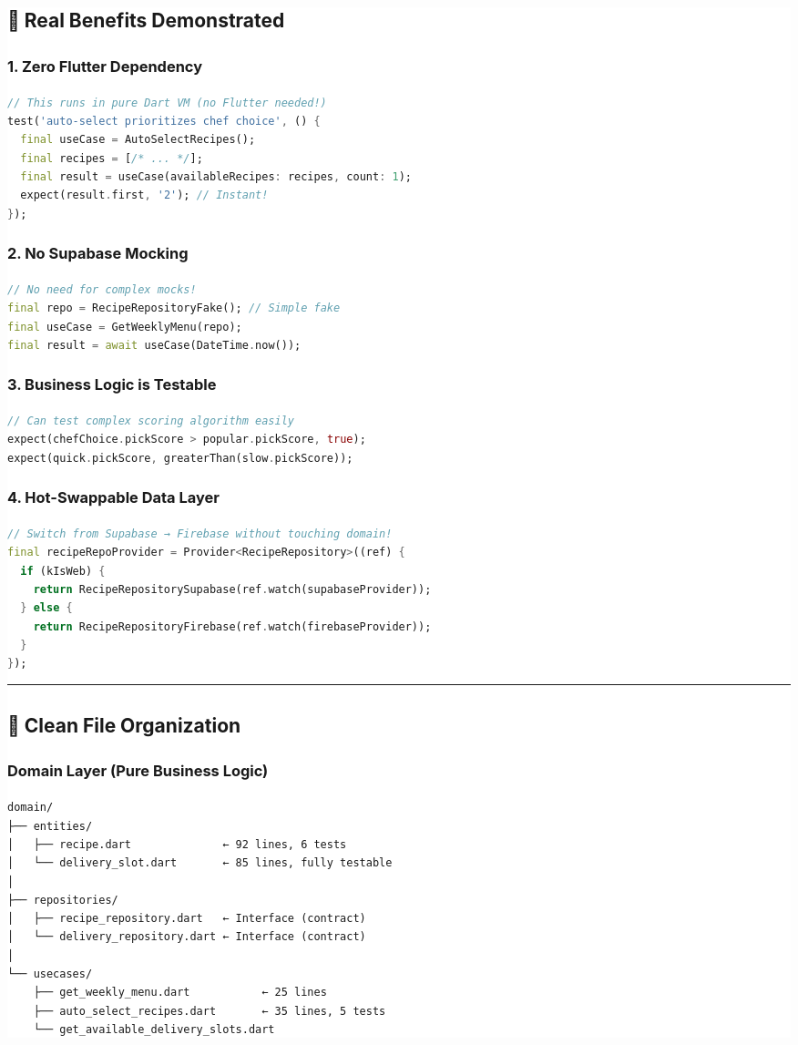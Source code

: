 
## 🎯 Real Benefits Demonstrated

### 1. **Zero Flutter Dependency**
```dart
// This runs in pure Dart VM (no Flutter needed!)
test('auto-select prioritizes chef choice', () {
  final useCase = AutoSelectRecipes();
  final recipes = [/* ... */];
  final result = useCase(availableRecipes: recipes, count: 1);
  expect(result.first, '2'); // Instant!
});
```

### 2. **No Supabase Mocking**
```dart
// No need for complex mocks!
final repo = RecipeRepositoryFake(); // Simple fake
final useCase = GetWeeklyMenu(repo);
final result = await useCase(DateTime.now());
```

### 3. **Business Logic is Testable**
```dart
// Can test complex scoring algorithm easily
expect(chefChoice.pickScore > popular.pickScore, true);
expect(quick.pickScore, greaterThan(slow.pickScore));
```

### 4. **Hot-Swappable Data Layer**
```dart
// Switch from Supabase → Firebase without touching domain!
final recipeRepoProvider = Provider<RecipeRepository>((ref) {
  if (kIsWeb) {
    return RecipeRepositorySupabase(ref.watch(supabaseProvider));
  } else {
    return RecipeRepositoryFirebase(ref.watch(firebaseProvider));
  }
});
```

---

## 📁 Clean File Organization

### Domain Layer (Pure Business Logic)
```
domain/
├── entities/
│   ├── recipe.dart              ← 92 lines, 6 tests
│   └── delivery_slot.dart       ← 85 lines, fully testable
│
├── repositories/
│   ├── recipe_repository.dart   ← Interface (contract)
│   └── delivery_repository.dart ← Interface (contract)
│
└── usecases/
    ├── get_weekly_menu.dart           ← 25 lines
    ├── auto_select_recipes.dart       ← 35 lines, 5 tests
    └── get_available_delivery_slots.dart
```
